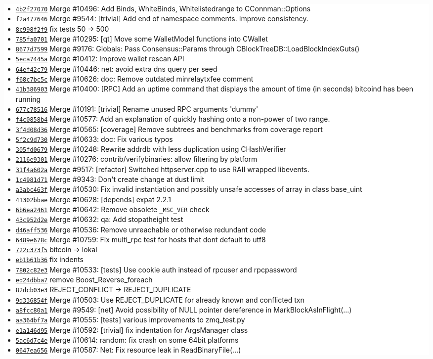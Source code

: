 - [`4b2f27070`](https://github.com/lokalpay/lokal/commit/4b2f27070) Merge #10496: Add Binds, WhiteBinds, Whitelistedrange to CConnman::Options
- [`f2a477646`](https://github.com/lokalpay/lokal/commit/f2a477646) Merge #9544: [trivial] Add end of namespace comments. Improve consistency.
- [`8c998f2f9`](https://github.com/lokalpay/lokal/commit/8c998f2f9) fix tests 50 -> 500
- [`785fa0701`](https://github.com/lokalpay/lokal/commit/785fa0701) Merge #10295: [qt] Move some WalletModel functions into CWallet
- [`8677d7599`](https://github.com/lokalpay/lokal/commit/8677d7599) Merge #9176: Globals: Pass Consensus::Params through CBlockTreeDB::LoadBlockIndexGuts()
- [`5eca7445a`](https://github.com/lokalpay/lokal/commit/5eca7445a) Merge #10412: Improve wallet rescan API
- [`64ef42c79`](https://github.com/lokalpay/lokal/commit/64ef42c79) Merge #10446: net: avoid extra dns query per seed
- [`f68c7bc5c`](https://github.com/lokalpay/lokal/commit/f68c7bc5c) Merge #10626: doc: Remove outdated minrelaytxfee comment
- [`41b386903`](https://github.com/lokalpay/lokal/commit/41b386903) Merge #10400: [RPC] Add an uptime command that displays the amount of time (in seconds) bitcoind has been running
- [`677c78516`](https://github.com/lokalpay/lokal/commit/677c78516) Merge #10191: [trivial] Rename unused RPC arguments 'dummy'
- [`f4c0858b4`](https://github.com/lokalpay/lokal/commit/f4c0858b4) Merge #10577: Add an explanation of quickly hashing onto a non-power of two range.
- [`3f4d08d36`](https://github.com/lokalpay/lokal/commit/3f4d08d36) Merge #10565: [coverage] Remove subtrees and benchmarks from coverage report
- [`5f2c9d730`](https://github.com/lokalpay/lokal/commit/5f2c9d730) Merge #10633: doc: Fix various typos
- [`305fd0679`](https://github.com/lokalpay/lokal/commit/305fd0679) Merge #10248: Rewrite addrdb with less duplication using CHashVerifier
- [`2116e9301`](https://github.com/lokalpay/lokal/commit/2116e9301) Merge #10276: contrib/verifybinaries: allow filtering by platform
- [`31f4a602a`](https://github.com/lokalpay/lokal/commit/31f4a602a) Merge #9517: [refactor] Switched httpserver.cpp to use RAII wrapped libevents.
- [`1c4981d71`](https://github.com/lokalpay/lokal/commit/1c4981d71) Merge #9343: Don't create change at dust limit
- [`a3abc463f`](https://github.com/lokalpay/lokal/commit/a3abc463f) Merge #10530: Fix invalid instantiation and possibly unsafe accesses of array in class base_uint<BITS>
- [`41302bbae`](https://github.com/lokalpay/lokal/commit/41302bbae) Merge #10628: [depends] expat 2.2.1
- [`6b6ea2461`](https://github.com/lokalpay/lokal/commit/6b6ea2461) Merge #10642: Remove obsolete `_MSC_VER` check
- [`43c952d2e`](https://github.com/lokalpay/lokal/commit/43c952d2e) Merge #10632: qa: Add stopatheight test
- [`d46aff536`](https://github.com/lokalpay/lokal/commit/d46aff536) Merge #10536: Remove unreachable or otherwise redundant code
- [`6489e678c`](https://github.com/lokalpay/lokal/commit/6489e678c) Merge #10759: Fix multi_rpc test for hosts that dont default to utf8
- [`722c373f5`](https://github.com/lokalpay/lokal/commit/722c373f5) bitcoin -> lokal
- [`eb1b61b36`](https://github.com/lokalpay/lokal/commit/eb1b61b36) fix indents
- [`7802c82e3`](https://github.com/lokalpay/lokal/commit/7802c82e3) Merge #10533: [tests] Use cookie auth instead of rpcuser and rpcpassword
- [`ed24dbba7`](https://github.com/lokalpay/lokal/commit/ed24dbba7) remove Boost_Reverse_foreach
- [`82dcb03e3`](https://github.com/lokalpay/lokal/commit/82dcb03e3) REJECT_CONFLICT -> REJECT_DUPLICATE
- [`9d336854f`](https://github.com/lokalpay/lokal/commit/9d336854f) Merge #10503: Use REJECT_DUPLICATE for already known and conflicted txn
- [`a8fcc80a1`](https://github.com/lokalpay/lokal/commit/a8fcc80a1) Merge #9549: [net] Avoid possibility of NULL pointer dereference in MarkBlockAsInFlight(...)
- [`aa364bf7a`](https://github.com/lokalpay/lokal/commit/aa364bf7a) Merge #10555: [tests] various improvements to zmq_test.py
- [`e1a146d95`](https://github.com/lokalpay/lokal/commit/e1a146d95) Merge #10592: [trivial] fix indentation for ArgsManager class
- [`5ac6d7c4e`](https://github.com/lokalpay/lokal/commit/5ac6d7c4e) Merge #10614: random: fix crash on some 64bit platforms
- [`0647ea656`](https://github.com/lokalpay/lokal/commit/0647ea656) Merge #10587: Net: Fix resource leak in ReadBinaryFile(...)